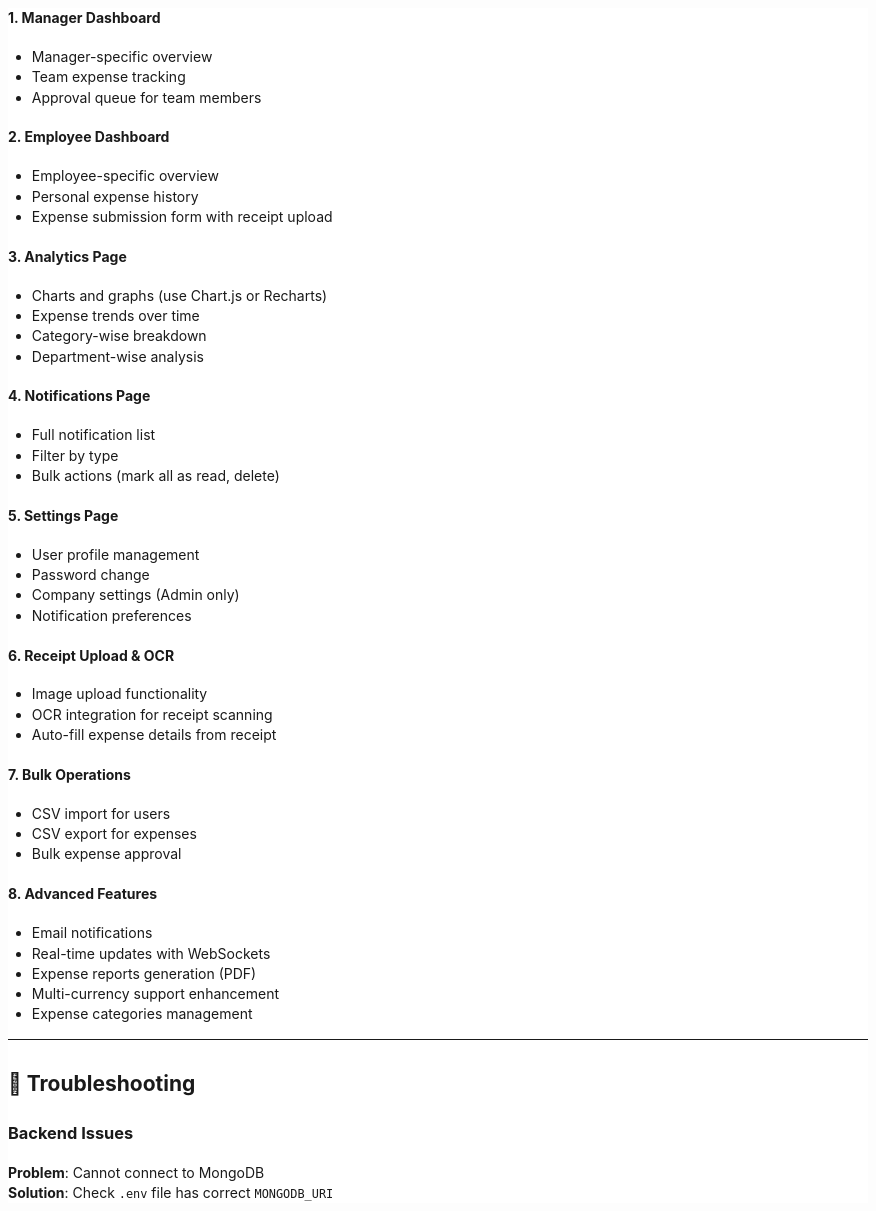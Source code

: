 #### 1. Manager Dashboard
- Manager-specific overview
- Team expense tracking
- Approval queue for team members

#### 2. Employee Dashboard
- Employee-specific overview
- Personal expense history
- Expense submission form with receipt upload

#### 3. Analytics Page
- Charts and graphs (use Chart.js or Recharts)
- Expense trends over time
- Category-wise breakdown
- Department-wise analysis

#### 4. Notifications Page
- Full notification list
- Filter by type
- Bulk actions (mark all as read, delete)

#### 5. Settings Page
- User profile management
- Password change
- Company settings (Admin only)
- Notification preferences

#### 6. Receipt Upload & OCR
- Image upload functionality
- OCR integration for receipt scanning
- Auto-fill expense details from receipt

#### 7. Bulk Operations
- CSV import for users
- CSV export for expenses
- Bulk expense approval

#### 8. Advanced Features
- Email notifications
- Real-time updates with WebSockets
- Expense reports generation (PDF)
- Multi-currency support enhancement
- Expense categories management

---

## 🐛 Troubleshooting

### Backend Issues

**Problem**: Cannot connect to MongoDB  
**Solution**: Check `.env` file has correct `MONGODB_URI`
